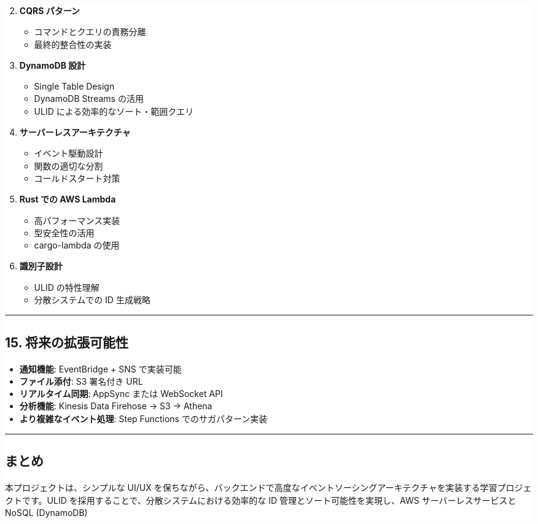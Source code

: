2. **CQRS パターン**

   - コマンドとクエリの責務分離
   - 最終的整合性の実装

3. **DynamoDB 設計**

   - Single Table Design
   - DynamoDB Streams の活用
   - ULID による効率的なソート・範囲クエリ

4. **サーバーレスアーキテクチャ**

   - イベント駆動設計
   - 関数の適切な分割
   - コールドスタート対策

5. **Rust での AWS Lambda**

   - 高パフォーマンス実装
   - 型安全性の活用
   - cargo-lambda の使用

6. **識別子設計**
   - ULID の特性理解
   - 分散システムでの ID 生成戦略

---

## 15. 将来の拡張可能性

- **通知機能**: EventBridge + SNS で実装可能
- **ファイル添付**: S3 署名付き URL
- **リアルタイム同期**: AppSync または WebSocket API
- **分析機能**: Kinesis Data Firehose → S3 → Athena
- **より複雑なイベント処理**: Step Functions でのサガパターン実装

---

## まとめ

本プロジェクトは、シンプルな UI/UX を保ちながら、バックエンドで高度なイベントソーシングアーキテクチャを実装する学習プロジェクトです。ULID を採用することで、分散システムにおける効率的な ID 管理とソート可能性を実現し、AWS サーバーレスサービスと NoSQL (DynamoDB)
